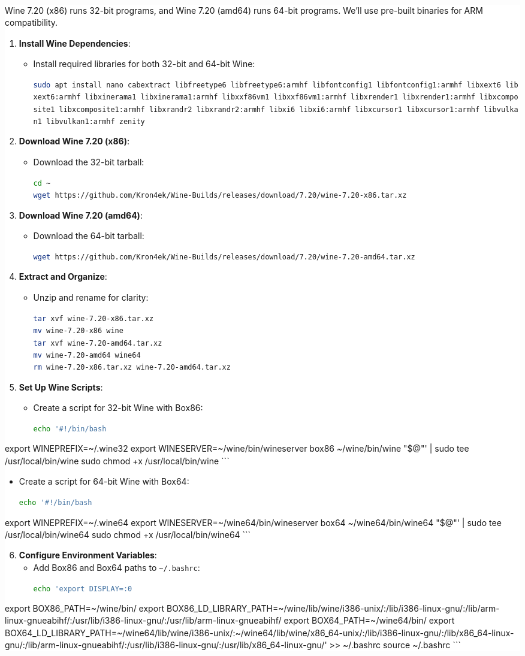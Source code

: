 Wine 7.20 (x86) runs 32-bit programs, and Wine 7.20 (amd64) runs 64-bit programs. We’ll use pre-built binaries for ARM compatibility.

1. **Install Wine Dependencies**:
   - Install required libraries for both 32-bit and 64-bit Wine:
     ```bash
     sudo apt install nano cabextract libfreetype6 libfreetype6:armhf libfontconfig1 libfontconfig1:armhf libxext6 libxext6:armhf libxinerama1 libxinerama1:armhf libxxf86vm1 libxxf86vm1:armhf libxrender1 libxrender1:armhf libxcomposite1 libxcomposite1:armhf libxrandr2 libxrandr2:armhf libxi6 libxi6:armhf libxcursor1 libxcursor1:armhf libvulkan1 libvulkan1:armhf zenity
     ```

2. **Download Wine 7.20 (x86)**:
   - Download the 32-bit tarball:
     ```bash
     cd ~
     wget https://github.com/Kron4ek/Wine-Builds/releases/download/7.20/wine-7.20-x86.tar.xz
     ```

3. **Download Wine 7.20 (amd64)**:
   - Download the 64-bit tarball:
     ```bash
     wget https://github.com/Kron4ek/Wine-Builds/releases/download/7.20/wine-7.20-amd64.tar.xz
     ```

4. **Extract and Organize**:
   - Unzip and rename for clarity:
     ```bash
     tar xvf wine-7.20-x86.tar.xz
     mv wine-7.20-x86 wine
     tar xvf wine-7.20-amd64.tar.xz
     mv wine-7.20-amd64 wine64
     rm wine-7.20-x86.tar.xz wine-7.20-amd64.tar.xz
     ```

5. **Set Up Wine Scripts**:
   - Create a script for 32-bit Wine with Box86:
     ```bash
     echo '#!/bin/bash
export WINEPREFIX=~/.wine32
export WINESERVER=~/wine/bin/wineserver
box86 ~/wine/bin/wine "$@"' | sudo tee /usr/local/bin/wine
     sudo chmod +x /usr/local/bin/wine
     ```
   - Create a script for 64-bit Wine with Box64:
     ```bash
     echo '#!/bin/bash
export WINEPREFIX=~/.wine64
export WINESERVER=~/wine64/bin/wineserver
box64 ~/wine64/bin/wine64 "$@"' | sudo tee /usr/local/bin/wine64
     sudo chmod +x /usr/local/bin/wine64
     ```

6. **Configure Environment Variables**:
   - Add Box86 and Box64 paths to `~/.bashrc`:
     ```bash
     echo 'export DISPLAY=:0
export BOX86_PATH=~/wine/bin/
export BOX86_LD_LIBRARY_PATH=~/wine/lib/wine/i386-unix/:/lib/i386-linux-gnu/:/lib/arm-linux-gnueabihf/:/usr/lib/i386-linux-gnu/:/usr/lib/arm-linux-gnueabihf/
export BOX64_PATH=~/wine64/bin/
export BOX64_LD_LIBRARY_PATH=~/wine64/lib/wine/i386-unix/:~/wine64/lib/wine/x86_64-unix/:/lib/i386-linux-gnu/:/lib/x86_64-linux-gnu/:/lib/arm-linux-gnueabihf/:/usr/lib/i386-linux-gnu/:/usr/lib/x86_64-linux-gnu/' >> ~/.bashrc
     source ~/.bashrc
     ```
